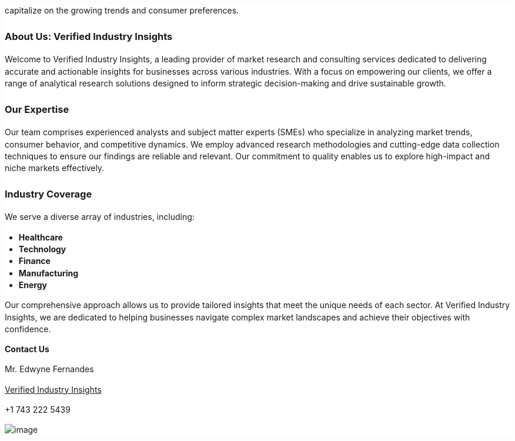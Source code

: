 capitalize on the growing trends and consumer preferences.</p><h3>About Us: Verified Industry Insights</h3><p>Welcome to Verified Industry Insights, a leading provider of market research and consulting services dedicated to delivering accurate and actionable insights for businesses across various industries. With a focus on empowering our clients, we offer a range of analytical research solutions designed to inform strategic decision-making and drive sustainable growth.</p><h3>Our Expertise</h3><p>Our team comprises experienced analysts and subject matter experts (SMEs) who specialize in analyzing market trends, consumer behavior, and competitive dynamics. We employ advanced research methodologies and cutting-edge data collection techniques to ensure our findings are reliable and relevant. Our commitment to quality enables us to explore high-impact and niche markets effectively.</p><h3>Industry Coverage</h3><p>We serve a diverse array of industries, including:</p><ul><li><strong>Healthcare</strong></li><li><strong>Technology</strong></li><li><strong>Finance</strong></li><li><strong>Manufacturing</strong></li><li><strong>Energy</strong></li></ul><p>Our comprehensive approach allows us to provide tailored insights that meet the unique needs of each sector. At Verified Industry Insights, we are dedicated to helping businesses navigate complex market landscapes and achieve their objectives with confidence.</p><p><strong>Contact Us</strong></p><p>Mr. Edwyne Fernandes</p><p><a href="https://www.verifiedindustryinsights.com/">Verified Industry Insights</a></p><p>+1 743 222 5439</p>
![image](https://github.com/user-attachments/assets/e8ab229e-bfe0-4ea5-b8e1-2736cc7a439c)

